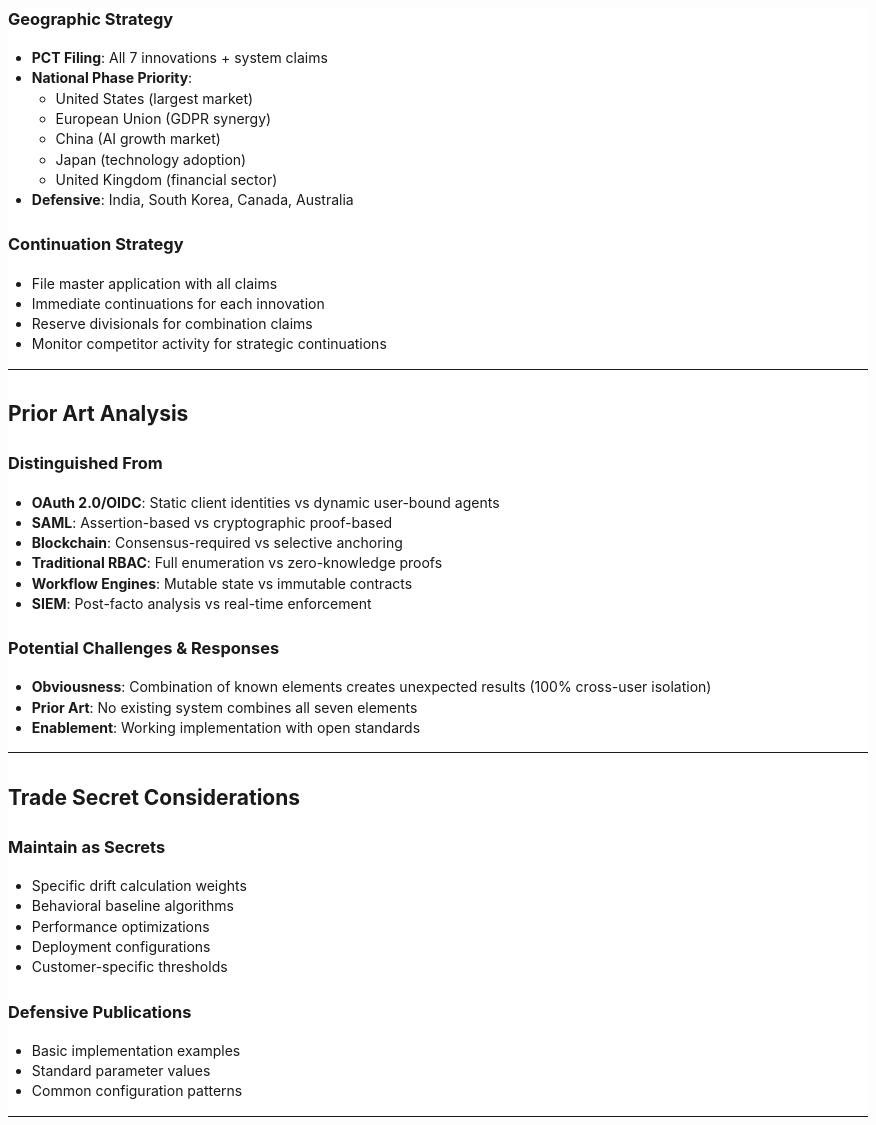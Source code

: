 ### Geographic Strategy
- **PCT Filing**: All 7 innovations + system claims
- **National Phase Priority**:
  - United States (largest market)
  - European Union (GDPR synergy)
  - China (AI growth market)
  - Japan (technology adoption)
  - United Kingdom (financial sector)
- **Defensive**: India, South Korea, Canada, Australia

### Continuation Strategy
- File master application with all claims
- Immediate continuations for each innovation
- Reserve divisionals for combination claims
- Monitor competitor activity for strategic continuations

---

## Prior Art Analysis

### Distinguished From
- **OAuth 2.0/OIDC**: Static client identities vs dynamic user-bound agents
- **SAML**: Assertion-based vs cryptographic proof-based
- **Blockchain**: Consensus-required vs selective anchoring
- **Traditional RBAC**: Full enumeration vs zero-knowledge proofs
- **Workflow Engines**: Mutable state vs immutable contracts
- **SIEM**: Post-facto analysis vs real-time enforcement

### Potential Challenges & Responses
- **Obviousness**: Combination of known elements creates unexpected results (100% cross-user isolation)
- **Prior Art**: No existing system combines all seven elements
- **Enablement**: Working implementation with open standards

---

## Trade Secret Considerations

### Maintain as Secrets
- Specific drift calculation weights
- Behavioral baseline algorithms  
- Performance optimizations
- Deployment configurations
- Customer-specific thresholds

### Defensive Publications
- Basic implementation examples
- Standard parameter values
- Common configuration patterns

---